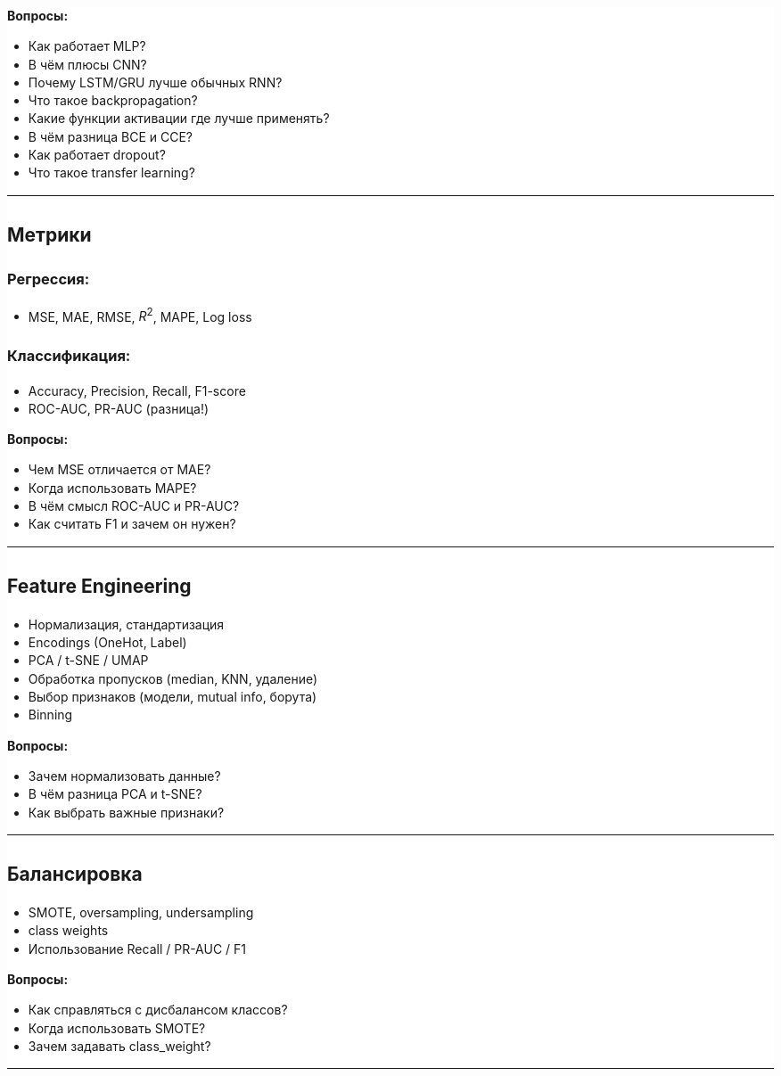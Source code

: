 **Вопросы:**
- Как работает MLP?
- В чём плюсы CNN?
- Почему LSTM/GRU лучше обычных RNN?
- Что такое backpropagation?
- Какие функции активации где лучше применять?
- В чём разница BCE и CCE?
- Как работает dropout?
- Что такое transfer learning?

---

## Метрики

### Регрессия:
- MSE, MAE, RMSE, $R^2$, MAPE, Log loss

### Классификация:
- Accuracy, Precision, Recall, F1-score
- ROC-AUC, PR-AUC (разница!)

**Вопросы:**
- Чем MSE отличается от MAE?
- Когда использовать MAPE?
- В чём смысл ROC-AUC и PR-AUC?
- Как считать F1 и зачем он нужен?

---

## Feature Engineering

- Нормализация, стандартизация
- Encodings (OneHot, Label)
- PCA / t-SNE / UMAP
- Обработка пропусков (median, KNN, удаление)
- Выбор признаков (модели, mutual info, борута)
- Binning

**Вопросы:**
- Зачем нормализовать данные?
- В чём разница PCA и t-SNE?
- Как выбрать важные признаки?

---

## Балансировка

- SMOTE, oversampling, undersampling
- class weights
- Использование Recall / PR-AUC / F1

**Вопросы:**
- Как справляться с дисбалансом классов?
- Когда использовать SMOTE?
- Зачем задавать class_weight?

---